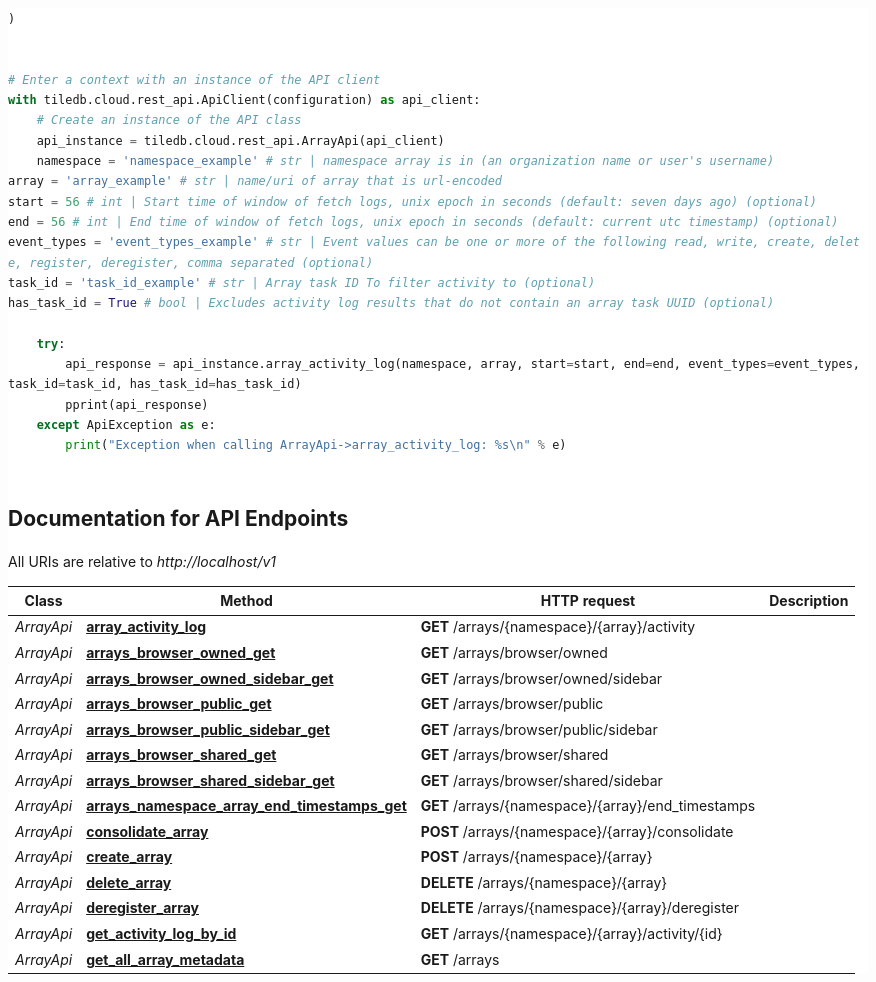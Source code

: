 ```python
)


# Enter a context with an instance of the API client
with tiledb.cloud.rest_api.ApiClient(configuration) as api_client:
    # Create an instance of the API class
    api_instance = tiledb.cloud.rest_api.ArrayApi(api_client)
    namespace = 'namespace_example' # str | namespace array is in (an organization name or user's username)
array = 'array_example' # str | name/uri of array that is url-encoded
start = 56 # int | Start time of window of fetch logs, unix epoch in seconds (default: seven days ago) (optional)
end = 56 # int | End time of window of fetch logs, unix epoch in seconds (default: current utc timestamp) (optional)
event_types = 'event_types_example' # str | Event values can be one or more of the following read, write, create, delete, register, deregister, comma separated (optional)
task_id = 'task_id_example' # str | Array task ID To filter activity to (optional)
has_task_id = True # bool | Excludes activity log results that do not contain an array task UUID (optional)

    try:
        api_response = api_instance.array_activity_log(namespace, array, start=start, end=end, event_types=event_types, task_id=task_id, has_task_id=has_task_id)
        pprint(api_response)
    except ApiException as e:
        print("Exception when calling ArrayApi->array_activity_log: %s\n" % e)
    
```

## Documentation for API Endpoints

All URIs are relative to *http://localhost/v1*

Class | Method | HTTP request | Description
------------ | ------------- | ------------- | -------------
*ArrayApi* | [**array_activity_log**](docs/ArrayApi.md#array_activity_log) | **GET** /arrays/{namespace}/{array}/activity | 
*ArrayApi* | [**arrays_browser_owned_get**](docs/ArrayApi.md#arrays_browser_owned_get) | **GET** /arrays/browser/owned | 
*ArrayApi* | [**arrays_browser_owned_sidebar_get**](docs/ArrayApi.md#arrays_browser_owned_sidebar_get) | **GET** /arrays/browser/owned/sidebar | 
*ArrayApi* | [**arrays_browser_public_get**](docs/ArrayApi.md#arrays_browser_public_get) | **GET** /arrays/browser/public | 
*ArrayApi* | [**arrays_browser_public_sidebar_get**](docs/ArrayApi.md#arrays_browser_public_sidebar_get) | **GET** /arrays/browser/public/sidebar | 
*ArrayApi* | [**arrays_browser_shared_get**](docs/ArrayApi.md#arrays_browser_shared_get) | **GET** /arrays/browser/shared | 
*ArrayApi* | [**arrays_browser_shared_sidebar_get**](docs/ArrayApi.md#arrays_browser_shared_sidebar_get) | **GET** /arrays/browser/shared/sidebar | 
*ArrayApi* | [**arrays_namespace_array_end_timestamps_get**](docs/ArrayApi.md#arrays_namespace_array_end_timestamps_get) | **GET** /arrays/{namespace}/{array}/end_timestamps | 
*ArrayApi* | [**consolidate_array**](docs/ArrayApi.md#consolidate_array) | **POST** /arrays/{namespace}/{array}/consolidate | 
*ArrayApi* | [**create_array**](docs/ArrayApi.md#create_array) | **POST** /arrays/{namespace}/{array} | 
*ArrayApi* | [**delete_array**](docs/ArrayApi.md#delete_array) | **DELETE** /arrays/{namespace}/{array} | 
*ArrayApi* | [**deregister_array**](docs/ArrayApi.md#deregister_array) | **DELETE** /arrays/{namespace}/{array}/deregister | 
*ArrayApi* | [**get_activity_log_by_id**](docs/ArrayApi.md#get_activity_log_by_id) | **GET** /arrays/{namespace}/{array}/activity/{id} | 
*ArrayApi* | [**get_all_array_metadata**](docs/ArrayApi.md#get_all_array_metadata) | **GET** /arrays | 